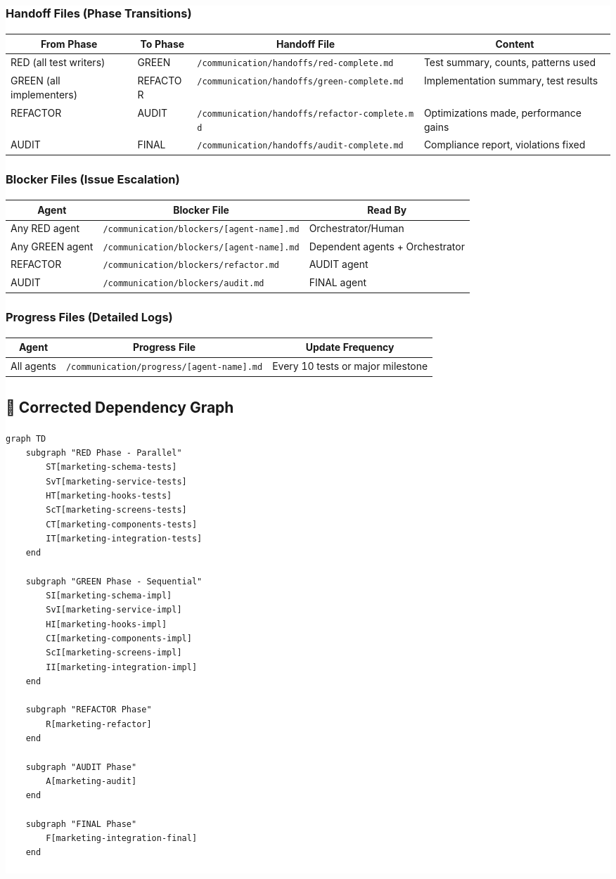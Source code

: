 ### Handoff Files (Phase Transitions)

| From Phase | To Phase | Handoff File | Content |
|------------|----------|--------------|---------|
| RED (all test writers) | GREEN | `/communication/handoffs/red-complete.md` | Test summary, counts, patterns used |
| GREEN (all implementers) | REFACTOR | `/communication/handoffs/green-complete.md` | Implementation summary, test results |
| REFACTOR | AUDIT | `/communication/handoffs/refactor-complete.md` | Optimizations made, performance gains |
| AUDIT | FINAL | `/communication/handoffs/audit-complete.md` | Compliance report, violations fixed |

### Blocker Files (Issue Escalation)

| Agent | Blocker File | Read By |
|-------|-------------|---------|
| Any RED agent | `/communication/blockers/[agent-name].md` | Orchestrator/Human |
| Any GREEN agent | `/communication/blockers/[agent-name].md` | Dependent agents + Orchestrator |
| REFACTOR | `/communication/blockers/refactor.md` | AUDIT agent |
| AUDIT | `/communication/blockers/audit.md` | FINAL agent |

### Progress Files (Detailed Logs)

| Agent | Progress File | Update Frequency |
|-------|--------------|------------------|
| All agents | `/communication/progress/[agent-name].md` | Every 10 tests or major milestone |

## 🔄 Corrected Dependency Graph

```mermaid
graph TD
    subgraph "RED Phase - Parallel"
        ST[marketing-schema-tests]
        SvT[marketing-service-tests]
        HT[marketing-hooks-tests]
        ScT[marketing-screens-tests]
        CT[marketing-components-tests]
        IT[marketing-integration-tests]
    end
    
    subgraph "GREEN Phase - Sequential"
        SI[marketing-schema-impl]
        SvI[marketing-service-impl]
        HI[marketing-hooks-impl]
        CI[marketing-components-impl]
        ScI[marketing-screens-impl]
        II[marketing-integration-impl]
    end
    
    subgraph "REFACTOR Phase"
        R[marketing-refactor]
    end
    
    subgraph "AUDIT Phase"
        A[marketing-audit]
    end
    
    subgraph "FINAL Phase"
        F[marketing-integration-final]
    end
    
```
